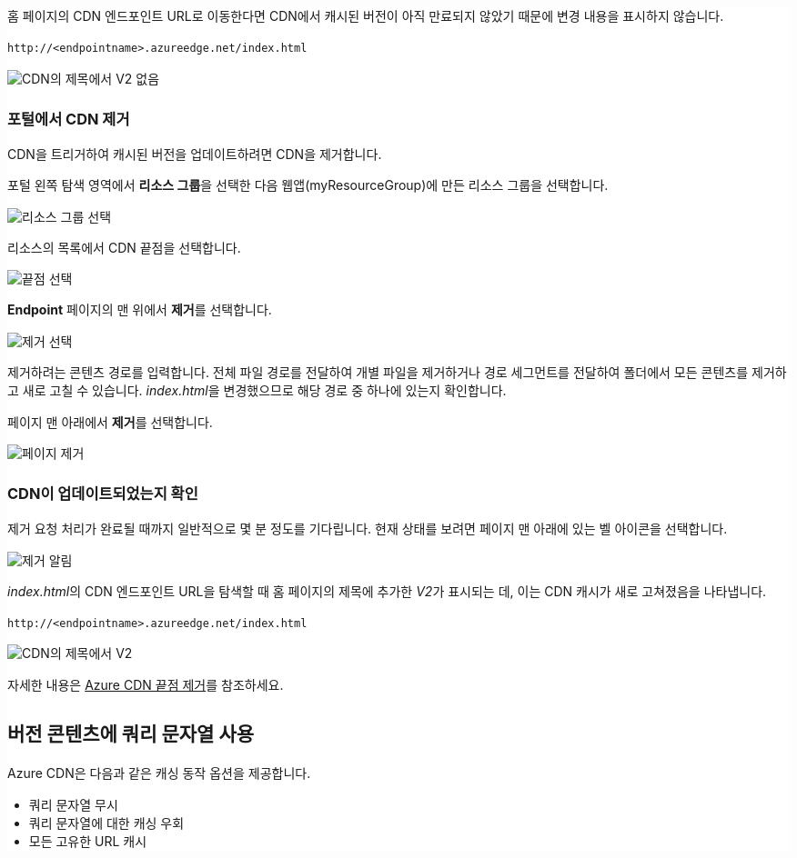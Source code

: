 홈 페이지의 CDN 엔드포인트 URL로 이동한다면 CDN에서 캐시된 버전이 아직 만료되지 않았기 때문에 변경 내용을 표시하지 않습니다. 

```
http://<endpointname>.azureedge.net/index.html
```

![CDN의 제목에서 V2 없음](media/cdn-add-to-web-app/no-v2-in-cdn-title.png)

### <a name="purge-the-cdn-in-the-portal"></a>포털에서 CDN 제거

CDN을 트리거하여 캐시된 버전을 업데이트하려면 CDN을 제거합니다.

포털 왼쪽 탐색 영역에서 **리소스 그룹**을 선택한 다음 웹앱(myResourceGroup)에 만든 리소스 그룹을 선택합니다.

![리소스 그룹 선택](media/cdn-add-to-web-app/portal-select-group.png)

리소스의 목록에서 CDN 끝점을 선택합니다.

![끝점 선택](media/cdn-add-to-web-app/portal-select-endpoint.png)

**Endpoint** 페이지의 맨 위에서 **제거**를 선택합니다.

![제거 선택](media/cdn-add-to-web-app/portal-select-purge.png)

제거하려는 콘텐츠 경로를 입력합니다. 전체 파일 경로를 전달하여 개별 파일을 제거하거나 경로 세그먼트를 전달하여 폴더에서 모든 콘텐츠를 제거하고 새로 고칠 수 있습니다. *index.html*을 변경했으므로 해당 경로 중 하나에 있는지 확인합니다.

페이지 맨 아래에서 **제거**를 선택합니다.

![페이지 제거](media/cdn-add-to-web-app/app-service-web-purge-cdn.png)

### <a name="verify-that-the-cdn-is-updated"></a>CDN이 업데이트되었는지 확인

제거 요청 처리가 완료될 때까지 일반적으로 몇 분 정도를 기다립니다. 현재 상태를 보려면 페이지 맨 아래에 있는 벨 아이콘을 선택합니다. 

![제거 알림](media/cdn-add-to-web-app/portal-purge-notification.png)

*index.html*의 CDN 엔드포인트 URL을 탐색할 때 홈 페이지의 제목에 추가한 *V2*가 표시되는 데, 이는 CDN 캐시가 새로 고쳐졌음을 나타냅니다.

```
http://<endpointname>.azureedge.net/index.html
```

![CDN의 제목에서 V2](media/cdn-add-to-web-app/v2-in-cdn-title.png)

자세한 내용은 [Azure CDN 끝점 제거](../cdn/cdn-purge-endpoint.md)를 참조하세요. 

## <a name="use-query-strings-to-version-content"></a>버전 콘텐츠에 쿼리 문자열 사용

Azure CDN은 다음과 같은 캐싱 동작 옵션을 제공합니다.

* 쿼리 문자열 무시
* 쿼리 문자열에 대한 캐싱 우회
* 모든 고유한 URL 캐시 
